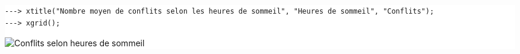 ```
---> xtitle("Nombre moyen de conflits selon les heures de sommeil", "Heures de sommeil", "Conflits");
---> xgrid();
```
![Conflits selon heures de sommeil](/Image/ex7.png)
